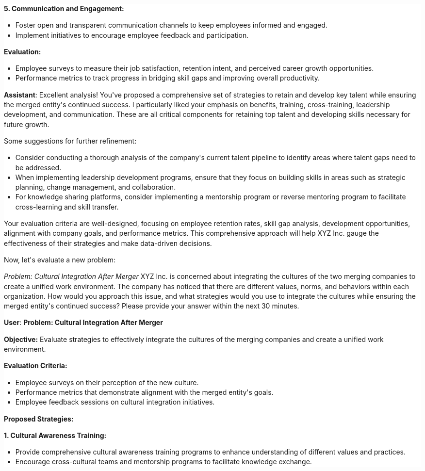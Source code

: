 **5. Communication and Engagement:**
- Foster open and transparent communication channels to keep employees informed and engaged.
- Implement initiatives to encourage employee feedback and participation.

**Evaluation:**

- Employee surveys to measure their job satisfaction, retention intent, and perceived career growth opportunities.
- Performance metrics to track progress in bridging skill gaps and improving overall productivity.

**Assistant**: Excellent analysis! You've proposed a comprehensive set of strategies to retain and develop key talent while ensuring the merged entity's continued success.
I particularly liked your emphasis on benefits, training, cross-training, leadership development, and communication. These are all critical components for retaining top talent and developing skills necessary for future growth.

Some suggestions for further refinement:

* Consider conducting a thorough analysis of the company's current talent pipeline to identify areas where talent gaps need to be addressed.
* When implementing leadership development programs, ensure that they focus on building skills in areas such as strategic planning, change management, and collaboration.
* For knowledge sharing platforms, consider implementing a mentorship program or reverse mentoring program to facilitate cross-learning and skill transfer.

Your evaluation criteria are well-designed, focusing on employee retention rates, skill gap analysis, development opportunities, alignment with company goals, and performance metrics. This comprehensive approach will help XYZ Inc. gauge the effectiveness of their strategies and make data-driven decisions.

Now, let's evaluate a new problem:

*Problem: Cultural Integration After Merger*
XYZ Inc. is concerned about integrating the cultures of the two merging companies to create a unified work environment. The company has noticed that there are different values, norms, and behaviors within each organization.
How would you approach this issue, and what strategies would you use to integrate the cultures while ensuring the merged entity's continued success?
Please provide your answer within the next 30 minutes.

**User**: **Problem: Cultural Integration After Merger**

**Objective:** Evaluate strategies to effectively integrate the cultures of the merging companies and create a unified work environment.

**Evaluation Criteria:**

- Employee surveys on their perception of the new culture.
- Performance metrics that demonstrate alignment with the merged entity's goals.
- Employee feedback sessions on cultural integration initiatives.

**Proposed Strategies:**

**1. Cultural Awareness Training:**
- Provide comprehensive cultural awareness training programs to enhance understanding of different values and practices.
- Encourage cross-cultural teams and mentorship programs to facilitate knowledge exchange.
